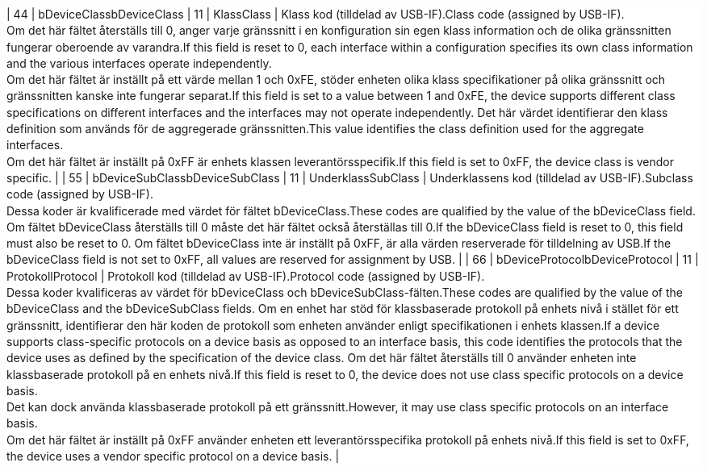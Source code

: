 | <span data-ttu-id="8c6f2-256">4</span><span class="sxs-lookup"><span data-stu-id="8c6f2-256">4</span></span>      | <span data-ttu-id="8c6f2-257">bDeviceClass</span><span class="sxs-lookup"><span data-stu-id="8c6f2-257">bDeviceClass</span></span>       | <span data-ttu-id="8c6f2-258">1</span><span class="sxs-lookup"><span data-stu-id="8c6f2-258">1</span></span>    | <span data-ttu-id="8c6f2-259">Klass</span><span class="sxs-lookup"><span data-stu-id="8c6f2-259">Class</span></span>    | <span data-ttu-id="8c6f2-260">Klass kod (tilldelad av USB-IF).</span><span class="sxs-lookup"><span data-stu-id="8c6f2-260">Class code (assigned by USB-IF).</span></span><br /><span data-ttu-id="8c6f2-261">Om det här fältet återställs till 0, anger varje gränssnitt i en konfiguration sin egen klass information och de olika gränssnitten fungerar oberoende av varandra.</span><span class="sxs-lookup"><span data-stu-id="8c6f2-261">If this field is reset to 0, each interface within a configuration specifies its own class information and the various interfaces operate independently.</span></span><br /><span data-ttu-id="8c6f2-262">Om det här fältet är inställt på ett värde mellan 1 och 0xFE, stöder enheten olika klass specifikationer på olika gränssnitt och gränssnitten kanske inte fungerar separat.</span><span class="sxs-lookup"><span data-stu-id="8c6f2-262">If this field is set to a value between 1 and 0xFE, the device supports different class specifications on different interfaces and the interfaces may not operate independently.</span></span> <span data-ttu-id="8c6f2-263">Det här värdet identifierar den klass definition som används för de aggregerade gränssnitten.</span><span class="sxs-lookup"><span data-stu-id="8c6f2-263">This value identifies the class definition used for the aggregate interfaces.</span></span><br /><span data-ttu-id="8c6f2-264">Om det här fältet är inställt på 0xFF är enhets klassen leverantörsspecifik.</span><span class="sxs-lookup"><span data-stu-id="8c6f2-264">If this field is set to 0xFF, the device class is vendor specific.</span></span> |
| <span data-ttu-id="8c6f2-265">5</span><span class="sxs-lookup"><span data-stu-id="8c6f2-265">5</span></span>      | <span data-ttu-id="8c6f2-266">bDeviceSubClass</span><span class="sxs-lookup"><span data-stu-id="8c6f2-266">bDeviceSubClass</span></span>    | <span data-ttu-id="8c6f2-267">1</span><span class="sxs-lookup"><span data-stu-id="8c6f2-267">1</span></span>    | <span data-ttu-id="8c6f2-268">Underklass</span><span class="sxs-lookup"><span data-stu-id="8c6f2-268">SubClass</span></span> | <span data-ttu-id="8c6f2-269">Underklassens kod (tilldelad av USB-IF).</span><span class="sxs-lookup"><span data-stu-id="8c6f2-269">Subclass code (assigned by USB-IF).</span></span><br /><span data-ttu-id="8c6f2-270">Dessa koder är kvalificerade med värdet för fältet bDeviceClass.</span><span class="sxs-lookup"><span data-stu-id="8c6f2-270">These codes are qualified by the value of the bDeviceClass field.</span></span> <span data-ttu-id="8c6f2-271">Om fältet bDeviceClass återställs till 0 måste det här fältet också återställas till 0.</span><span class="sxs-lookup"><span data-stu-id="8c6f2-271">If the bDeviceClass field is reset to 0, this field must also be reset to 0.</span></span> <span data-ttu-id="8c6f2-272">Om fältet bDeviceClass inte är inställt på 0xFF, är alla värden reserverade för tilldelning av USB.</span><span class="sxs-lookup"><span data-stu-id="8c6f2-272">If the bDeviceClass field is not set to 0xFF, all values are reserved for assignment by USB.</span></span> |
| <span data-ttu-id="8c6f2-273">6</span><span class="sxs-lookup"><span data-stu-id="8c6f2-273">6</span></span>      | <span data-ttu-id="8c6f2-274">bDeviceProtocol</span><span class="sxs-lookup"><span data-stu-id="8c6f2-274">bDeviceProtocol</span></span>    | <span data-ttu-id="8c6f2-275">1</span><span class="sxs-lookup"><span data-stu-id="8c6f2-275">1</span></span>    | <span data-ttu-id="8c6f2-276">Protokoll</span><span class="sxs-lookup"><span data-stu-id="8c6f2-276">Protocol</span></span> | <span data-ttu-id="8c6f2-277">Protokoll kod (tilldelad av USB-IF).</span><span class="sxs-lookup"><span data-stu-id="8c6f2-277">Protocol code (assigned by USB-IF).</span></span><br /><span data-ttu-id="8c6f2-278">Dessa koder kvalificeras av värdet för bDeviceClass och bDeviceSubClass-fälten.</span><span class="sxs-lookup"><span data-stu-id="8c6f2-278">These codes are qualified by the value of the bDeviceClass and the bDeviceSubClass fields.</span></span> <span data-ttu-id="8c6f2-279">Om en enhet har stöd för klassbaserade protokoll på enhets nivå i stället för ett gränssnitt, identifierar den här koden de protokoll som enheten använder enligt specifikationen i enhets klassen.</span><span class="sxs-lookup"><span data-stu-id="8c6f2-279">If a device supports class-specific protocols on a device basis as opposed to an interface basis, this code identifies the protocols that the device uses as defined by the specification of the device class.</span></span> <span data-ttu-id="8c6f2-280">Om det här fältet återställs till 0 använder enheten inte klassbaserade protokoll på en enhets nivå.</span><span class="sxs-lookup"><span data-stu-id="8c6f2-280">If this field is reset to 0, the device does not use class specific protocols on a device basis.</span></span><br /><span data-ttu-id="8c6f2-281">Det kan dock använda klassbaserade protokoll på ett gränssnitt.</span><span class="sxs-lookup"><span data-stu-id="8c6f2-281">However, it may use class specific protocols on an interface basis.</span></span><br /><span data-ttu-id="8c6f2-282">Om det här fältet är inställt på 0xFF använder enheten ett leverantörsspecifika protokoll på enhets nivå.</span><span class="sxs-lookup"><span data-stu-id="8c6f2-282">If this field is set to 0xFF, the device uses a vendor specific protocol on a device basis.</span></span> |